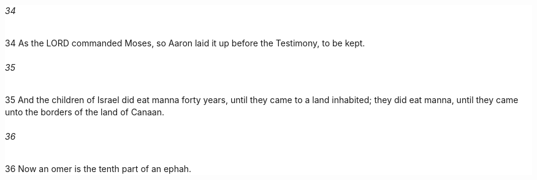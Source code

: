 ###### 34
34 As the LORD commanded Moses, so Aaron laid it up before the Testimony, to be kept.
###### 35
35 And the children of Israel did eat manna forty years, until they came to a land inhabited; they did eat manna, until they came unto the borders of the land of Canaan.
###### 36
36 Now an omer is the tenth part of an ephah.



